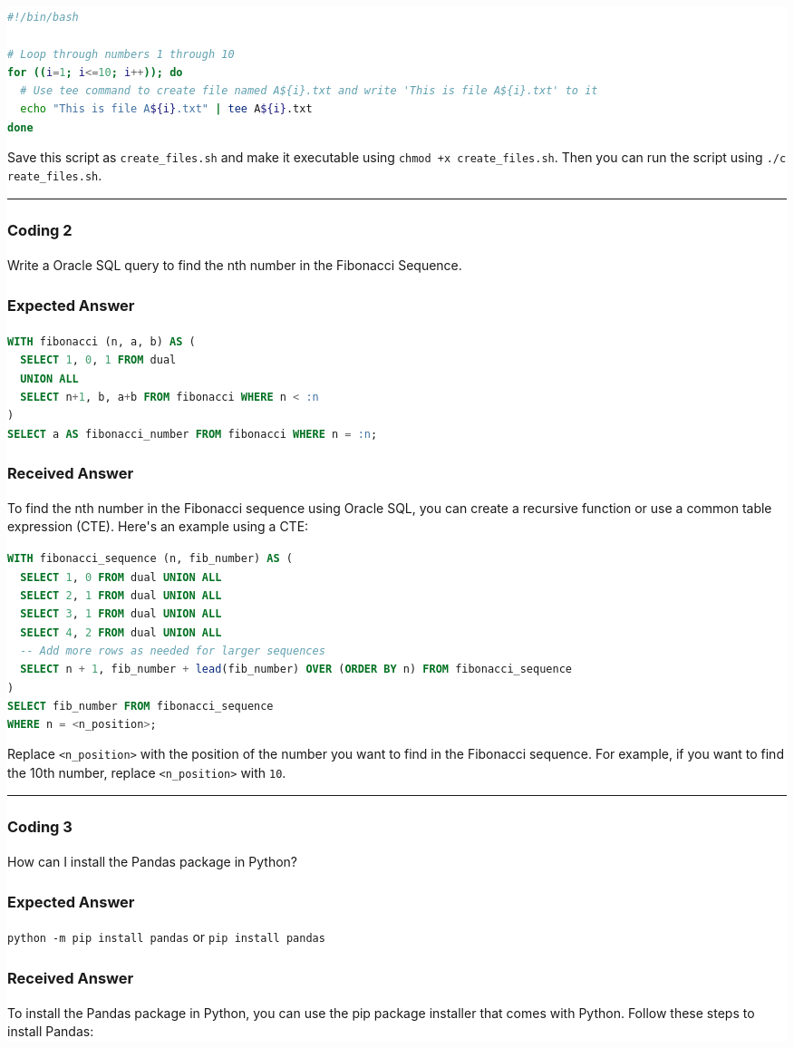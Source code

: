```bash
#!/bin/bash

# Loop through numbers 1 through 10
for ((i=1; i<=10; i++)); do
  # Use tee command to create file named A${i}.txt and write 'This is file A${i}.txt' to it
  echo "This is file A${i}.txt" | tee A${i}.txt
done
```

Save this script as `create_files.sh` and make it executable using `chmod +x create_files.sh`. Then you can run the script using `./create_files.sh`.</s>
***
### Coding 2
Write a Oracle SQL query to find the nth number in the Fibonacci Sequence.
### Expected Answer
```sql
WITH fibonacci (n, a, b) AS (
  SELECT 1, 0, 1 FROM dual
  UNION ALL
  SELECT n+1, b, a+b FROM fibonacci WHERE n < :n
)
SELECT a AS fibonacci_number FROM fibonacci WHERE n = :n;
```
### Received Answer
To find the nth number in the Fibonacci sequence using Oracle SQL, you can create a recursive function or use a common table expression (CTE). Here's an example using a CTE:

```sql
WITH fibonacci_sequence (n, fib_number) AS (
  SELECT 1, 0 FROM dual UNION ALL
  SELECT 2, 1 FROM dual UNION ALL
  SELECT 3, 1 FROM dual UNION ALL
  SELECT 4, 2 FROM dual UNION ALL
  -- Add more rows as needed for larger sequences
  SELECT n + 1, fib_number + lead(fib_number) OVER (ORDER BY n) FROM fibonacci_sequence
)
SELECT fib_number FROM fibonacci_sequence
WHERE n = <n_position>;
```

Replace `<n_position>` with the position of the number you want to find in the Fibonacci sequence. For example, if you want to find the 10th number, replace `<n_position>` with `10`.</s>
***
### Coding 3
How can I install the Pandas package in Python?
### Expected Answer
`python -m pip install pandas` or `pip install pandas`
### Received Answer
To install the Pandas package in Python, you can use the pip package installer that comes with Python. Follow these steps to install Pandas:
